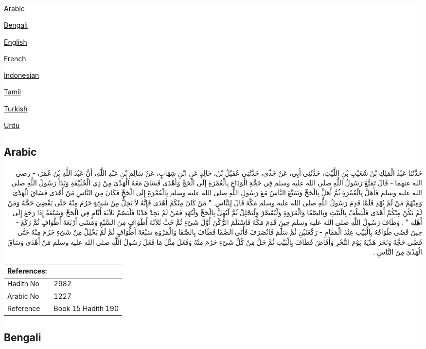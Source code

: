 [Arabic](#arabic)

[Bengali](#bengali)

[English](#english)

[French](#french)

[Indonesian](#indonesian)

[Tamil](#tamil)

[Turkish](#turkish)

[Urdu](#urdu)

## Arabic


<div dir="rtl" lang="ar" style={{fontSize:'larger',backgroundColor:'#f8f9fa',padding:20}}>
حَدَّثَنَا عَبْدُ الْمَلِكِ بْنُ شُعَيْبِ بْنِ اللَّيْثِ، حَدَّثَنِي أَبِي، عَنْ جَدِّي، حَدَّثَنِي عُقَيْلُ بْنُ، خَالِدٍ عَنِ ابْنِ شِهَابٍ، عَنْ سَالِمِ بْنِ عَبْدِ اللَّهِ، أَنَّ عَبْدَ اللَّهِ بْنَ عُمَرَ، - رضى الله عنهما - قَالَ تَمَتَّعَ رَسُولُ اللَّهِ صلى الله عليه وسلم فِي حَجَّةِ الْوَدَاعِ بِالْعُمْرَةِ إِلَى الْحَجِّ وَأَهْدَى فَسَاقَ مَعَهُ الْهَدْىَ مِنْ ذِي الْحُلَيْفَةِ وَبَدَأَ رَسُولُ اللَّهِ صلى الله عليه وسلم فَأَهَلَّ بِالْعُمْرَةِ ثُمَّ أَهَلَّ بِالْحَجِّ وَتَمَتَّعَ النَّاسُ مَعَ رَسُولِ اللَّهِ صلى الله عليه وسلم بِالْعُمْرَةِ إِلَى الْحَجِّ فَكَانَ مِنَ النَّاسِ مَنْ أَهْدَى فَسَاقَ الْهَدْىَ وَمِنْهُمْ مَنْ لَمْ يُهْدِ فَلَمَّا قَدِمَ رَسُولُ اللَّهِ صلى الله عليه وسلم مَكَّةَ قَالَ لِلنَّاسِ ‏ "‏ مَنْ كَانَ مِنْكُمْ أَهْدَى فَإِنَّهُ لاَ يَحِلُّ مِنْ شَىْءٍ حَرُمَ مِنْهُ حَتَّى يَقْضِيَ حَجَّهُ وَمَنْ لَمْ يَكُنْ مِنْكُمْ أَهْدَى فَلْيَطُفْ بِالْبَيْتِ وَبِالصَّفَا وَالْمَرْوَةِ وَلْيُقَصِّرْ وَلْيَحْلِلْ ثُمَّ لْيُهِلَّ بِالْحَجِّ وَلْيُهْدِ فَمَنْ لَمْ يَجِدْ هَدْيًا فَلْيَصُمْ ثَلاَثَةَ أَيَّامٍ فِي الْحَجِّ وَسَبْعَةً إِذَا رَجَعَ إِلَى أَهْلِهِ ‏"‏ ‏.‏ وَطَافَ رَسُولُ اللَّهِ صلى الله عليه وسلم حِينَ قَدِمَ مَكَّةَ فَاسْتَلَمَ الرُّكْنَ أَوَّلَ شَىْءٍ ثُمَّ خَبَّ ثَلاَثَةَ أَطْوَافٍ مِنَ السَّبْعِ وَمَشَى أَرْبَعَةَ أَطْوَافٍ ثُمَّ رَكَعَ - حِينَ قَضَى طَوَافَهُ بِالْبَيْتِ عِنْدَ الْمَقَامِ - رَكْعَتَيْنِ ثُمَّ سَلَّمَ فَانْصَرَفَ فَأَتَى الصَّفَا فَطَافَ بِالصَّفَا وَالْمَرْوَةِ سَبْعَةَ أَطْوَافٍ ثُمَّ لَمْ يَحْلِلْ مِنْ شَىْءٍ حَرُمَ مِنْهُ حَتَّى قَضَى حَجَّهُ وَنَحَرَ هَدْيَهُ يَوْمَ النَّحْرِ وَأَفَاضَ فَطَافَ بِالْبَيْتِ ثُمَّ حَلَّ مِنْ كُلِّ شَىْءٍ حَرُمَ مِنْهُ وَفَعَلَ مِثْلَ مَا فَعَلَ رَسُولُ اللَّهِ صلى الله عليه وسلم مَنْ أَهْدَى وَسَاقَ الْهَدْىَ مِنَ النَّاسِ ‏.‏
</div>
<div style={{backgroundColor:'#f8f9fa',padding:20, marginBottom: 10}}><table> <thead> <tr> <th>References:</th> <th></th> </tr> </thead> <tbody><tr><td>Hadith No</td><td>2982</td></tr><tr><td>Arabic No</td><td>1227</td></tr><tr><td>Reference</td><td>Book 15 Hadith 190</td></tr></tbody></table></div>

## Bengali


<div dir="ltr" lang="bn" style={{fontSize:'larger',backgroundColor:'#f8f9fa',padding:20}}>